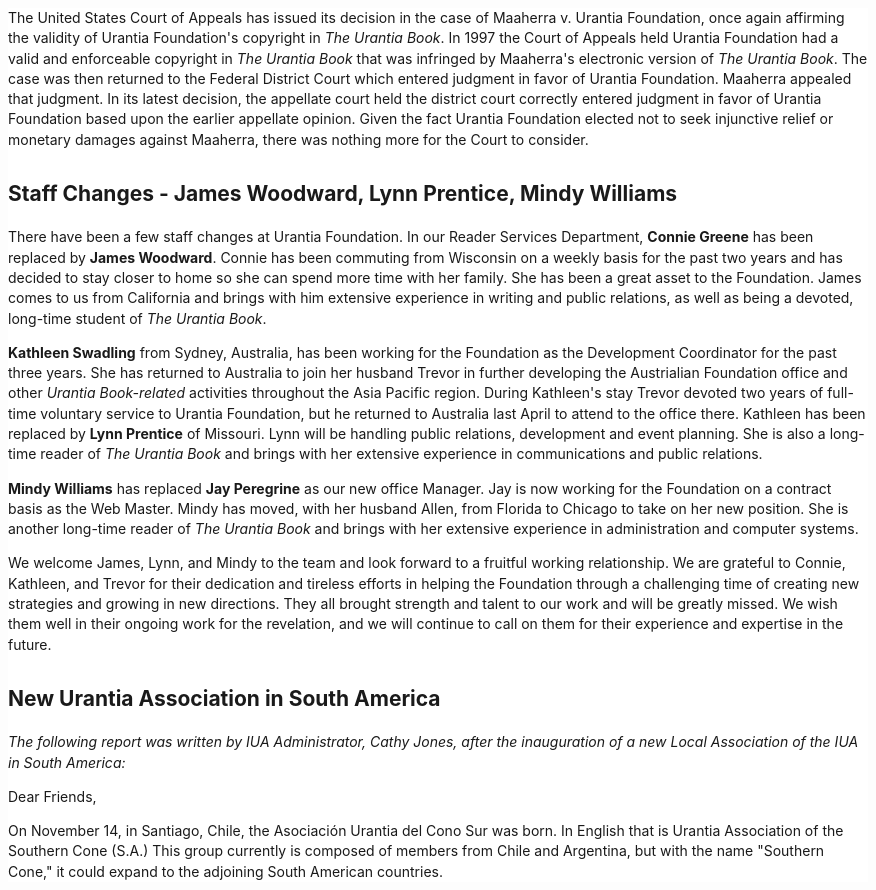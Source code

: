 The United States Court of Appeals has issued its decision in the case of Maaherra v. Urantia Foundation, once again affirming the validity of Urantia Foundation's copyright in _The Urantia Book_. In 1997 the Court of Appeals held Urantia Foundation had a valid and enforceable copyright in _The Urantia Book_ that was infringed by Maaherra's electronic version of _The Urantia Book_. The case was then returned to the Federal District Court which entered judgment in favor of Urantia Foundation. Maaherra appealed that judgment. In its latest decision, the appellate court held the district court correctly entered judgment in favor of Urantia Foundation based upon the earlier appellate opinion. Given the fact Urantia Foundation elected not to seek injunctive relief or monetary damages against Maaherra, there was nothing more for the Court to consider.

## Staff Changes - James Woodward, Lynn Prentice, Mindy Williams

There have been a few staff changes at Urantia Foundation. In our Reader Services Department, **Connie Greene** has been replaced by **James Woodward**. Connie has been commuting from Wisconsin on a weekly basis for the past two years and has decided to stay closer to home so she can spend more time with her family. She has been a great asset to the Foundation. James comes to us from California and brings with him extensive experience in writing and public relations, as well as being a devoted, long-time student of _The Urantia Book_.

**Kathleen Swadling** from Sydney, Australia, has been working for the Foundation as the Development Coordinator for the past three years. She has returned to Australia to join her husband Trevor in further developing the Austrialian Foundation office and other _Urantia Book-related_ activities throughout the Asia Pacific region. During Kathleen's stay Trevor devoted two years of full-time voluntary service to Urantia Foundation, but he returned to Australia last April to attend to the office there. Kathleen has been replaced by **Lynn Prentice** of Missouri. Lynn will be handling public relations, development and event planning. She is also a long-time reader of _The Urantia Book_ and brings with her extensive experience in communications and public relations.

**Mindy Williams** has replaced **Jay Peregrine** as our new office Manager. Jay is now working for the Foundation on a contract basis as the Web Master. Mindy has moved, with her husband Allen, from Florida to Chicago to take on her new position. She is another long-time reader of _The Urantia Book_ and brings with her extensive experience in administration and computer systems.

We welcome James, Lynn, and Mindy to the team and look forward to a fruitful working relationship. We are grateful to Connie, Kathleen, and Trevor for their dedication and tireless efforts in helping the Foundation through a challenging time of creating new strategies and growing in new directions. They all brought strength and talent to our work and will be greatly missed. We wish them well in their ongoing work for the revelation, and we will continue to call on them for their experience and expertise in the future.

## New Urantia Association in South America

_The following report was written by IUA Administrator, Cathy Jones, after the inauguration of a new Local Association of the IUA in South America:_

Dear Friends,

On November 14, in Santiago, Chile, the Asociación Urantia del Cono Sur was born. In English that is Urantia Association of the Southern Cone (S.A.) This group currently is composed of members from Chile and Argentina, but with the name "Southern Cone," it could expand to the adjoining South American countries.
